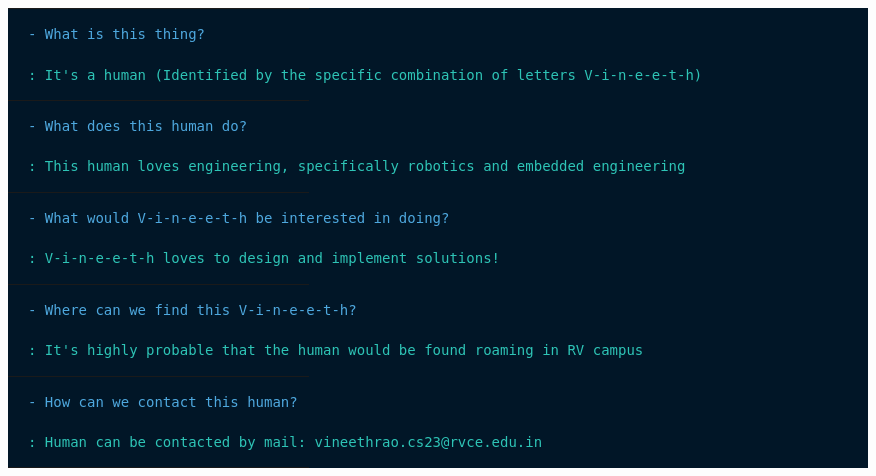 <body style="background-color: #011627; font-family: monospace;">
<hr style='color: fdfffc; margin: 15px 0px 15px 0%; width:35%'>
<div class='question' style="color: #4EA8DE;margin-left:20px;">- What is this thing?</div>
<br>
<div class='answer' style="color: #2EC4B6;margin-left:20px;">:  It's a human (Identified by the specific combination of letters V-i-n-e-e-t-h)</div>
<hr style='color: fdfffc; margin: 15px 0px 15px 0%; width:35%'>
<div class='question' style="color: #4EA8DE;margin-left:20px;">- What does this human do?</div>
<br>
<div class='answer' style="color: #2EC4B6;margin-left:20px;">:  This human loves engineering, specifically robotics and embedded engineering</div>
<hr style='color: fdfffc; margin: 15px 0px 15px 0%; width:35%'>
<div class='question' style="color: #4EA8DE;margin-left:20px;">- What would V-i-n-e-e-t-h be interested in doing?</div>
<br>
<div class='answer' style="color: #2EC4B6;margin-left:20px;">:  V-i-n-e-e-t-h loves to design and implement solutions!</div>
<hr style='color: fdfffc; margin: 15px 0px 15px 0%; width:35%'>
<div class='question' style="color: #4EA8DE;margin-left:20px;">- Where can we find this V-i-n-e-e-t-h?</div>
<br>
<div class='answer' style="color: #2EC4B6;margin-left:20px;">:  It's highly probable that the human would be found roaming in RV campus</div>
<hr style='color: fdfffc; margin: 15px 0px 15px 0%; width:35%'>
<div class='question' style="color: #4EA8DE;margin-left:20px;">- How can we contact this human?</div>
<br>
<div class='answer' style="color: #2EC4B6;margin-left:20px;">:  Human can be contacted by mail: vineethrao.cs23@rvce.edu.in</div>
<hr style='color: fdfffc; margin: 15px 0px 15px 0%; width:35%'>
</body>
